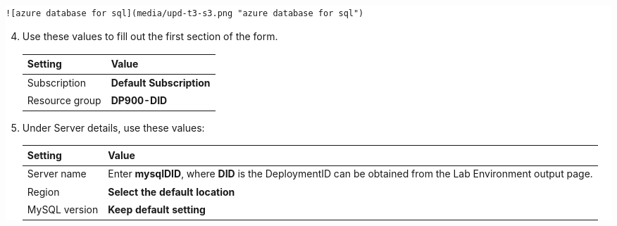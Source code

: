     ![azure database for sql](media/upd-t3-s3.png "azure database for sql")

4.  Use these values to fill out the first section of the form.

    | Setting | Value  |
    | --- | --- |
    | Subscription | **Default Subscription** |
    | Resource group | **DP900-DID** |

5.  Under Server details, use these values:

    | Setting | Value  |
    | --- | --- |
    | Server name | Enter **mysqlDID**, where **DID** is the DeploymentID can be obtained from the Lab Environment output page. |
    | Region | **Select the default location** |
    | MySQL version | **Keep default setting** |
    
    